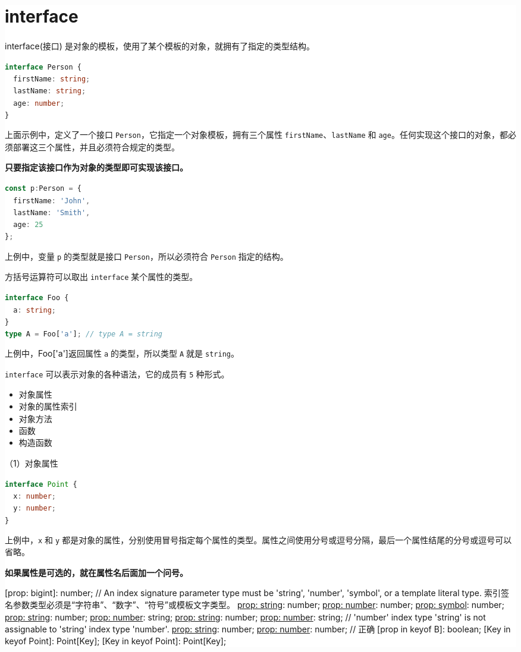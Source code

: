 # interface

interface(接口) 是对象的模板，使用了某个模板的对象，就拥有了指定的类型结构。

```typescript
interface Person {
  firstName: string;
  lastName: string;
  age: number;
}
```

上面示例中，定义了一个接口 `Person`，它指定一个对象模板，拥有三个属性 `firstName`、`lastName` 和 `age`。任何实现这个接口的对象，都必须部署这三个属性，并且必须符合规定的类型。

**只要指定该接口作为对象的类型即可实现该接口。**

```typescript
const p:Person = {
  firstName: 'John',
  lastName: 'Smith',
  age: 25
};
```

上例中，变量 `p` 的类型就是接口 `Person`，所以必须符合 `Person` 指定的结构。

方括号运算符可以取出 `interface` 某个属性的类型。

```typescript
interface Foo {
  a: string;
}
type A = Foo['a']; // type A = string
```

上例中，Foo['a']返回属性 `a` 的类型，所以类型 `A` 就是 `string`。

`interface` 可以表示对象的各种语法，它的成员有 `5` 种形式。

- 对象属性
- 对象的属性索引
- 对象方法
- 函数
- 构造函数

（1）对象属性

```typescript
interface Point {
  x: number;
  y: number;
}
```

上例中，`x` 和 `y` 都是对象的属性，分别使用冒号指定每个属性的类型。属性之间使用分号或逗号分隔，最后一个属性结尾的分号或逗号可以省略。

**如果属性是可选的，就在属性名后面加一个问号。**


  [prop: string]: number;
  [prop: string]: number;
  [prop: number]: number;
  [prop: symbol]: number;
  [prop: bigint]: number; // An index signature parameter type must be 'string', 'number', 'symbol', or a template literal type. 索引签名参数类型必须是“字符串”、“数字”、“符号”或模板文字类型。
  [prop: string]: number;
  [prop: number]: number;
  [prop: symbol]: number;
  [prop: string]: number;
  [prop: number]: string;
  [prop: string]: number;
  [prop: number]: string; // 'number' index type 'string' is not assignable to 'string' index type 'number'.
  [prop: string]: number;
  [prop: number]: number; // 正确
  [prop in keyof B]: boolean;
  [Key in keyof Point]: Point[Key];
  [Key in keyof Point]: Point[Key];